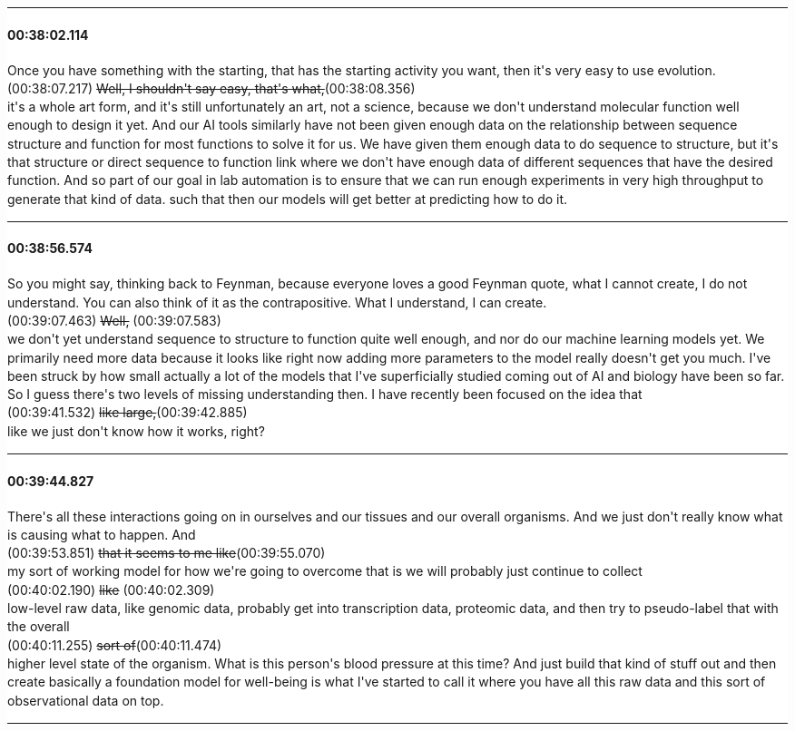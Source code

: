 
---


#### 00:38:02.114

Once you have something with the starting, that has the starting activity you want, then it's very easy to use evolution.   
(00:38:07.217) ~~Well, I shouldn't say easy, that's what,~~(00:38:08.356)  
it's a whole art form, and it's still unfortunately an art, not a science, because we don't understand molecular function well enough to design it yet. And our AI tools similarly have not been given enough data on the relationship between sequence structure and function for most functions to solve it for us. We have given them enough data to do sequence to structure, but it's that structure or direct sequence to function link where we don't have enough data of different sequences that have the desired function. And so part of our goal in lab automation is to ensure that we can run enough experiments in very high throughput to generate that kind of data. such that then our models will get better at predicting how to do it. 


---


#### 00:38:56.574

So you might say, thinking back to Feynman, because everyone loves a good Feynman quote, what I cannot create, I do not understand. You can also think of it as the contrapositive. What I understand, I can create.   
(00:39:07.463) ~~Well,~~ (00:39:07.583)  
we don't yet understand sequence to structure to function quite well enough, and nor do our machine learning models yet. We primarily need more data because it looks like right now adding more parameters to the model really doesn't get you much. I've been struck by how small actually a lot of the models that I've superficially studied coming out of AI and biology have been so far. So I guess there's two levels of missing understanding then. I have recently been focused on the idea that   
(00:39:41.532) ~~like large,~~(00:39:42.885)  
like we just don't know how it works, right? 


---


#### 00:39:44.827

There's all these interactions going on in ourselves and our tissues and our overall organisms. And we just don't really know what is causing what to happen. And   
(00:39:53.851) ~~that it seems to me like~~(00:39:55.070)  
my sort of working model for how we're going to overcome that is we will probably just continue to collect   
(00:40:02.190) ~~like~~ (00:40:02.309)  
low-level raw data, like genomic data, probably get into transcription data, proteomic data, and then try to pseudo-label that with the overall   
(00:40:11.255) ~~sort of~~(00:40:11.474)  
higher level state of the organism. What is this person's blood pressure at this time? And just build that kind of stuff out and then create basically a foundation model for well-being is what I've started to call it where you have all this raw data and this sort of observational data on top. 


---